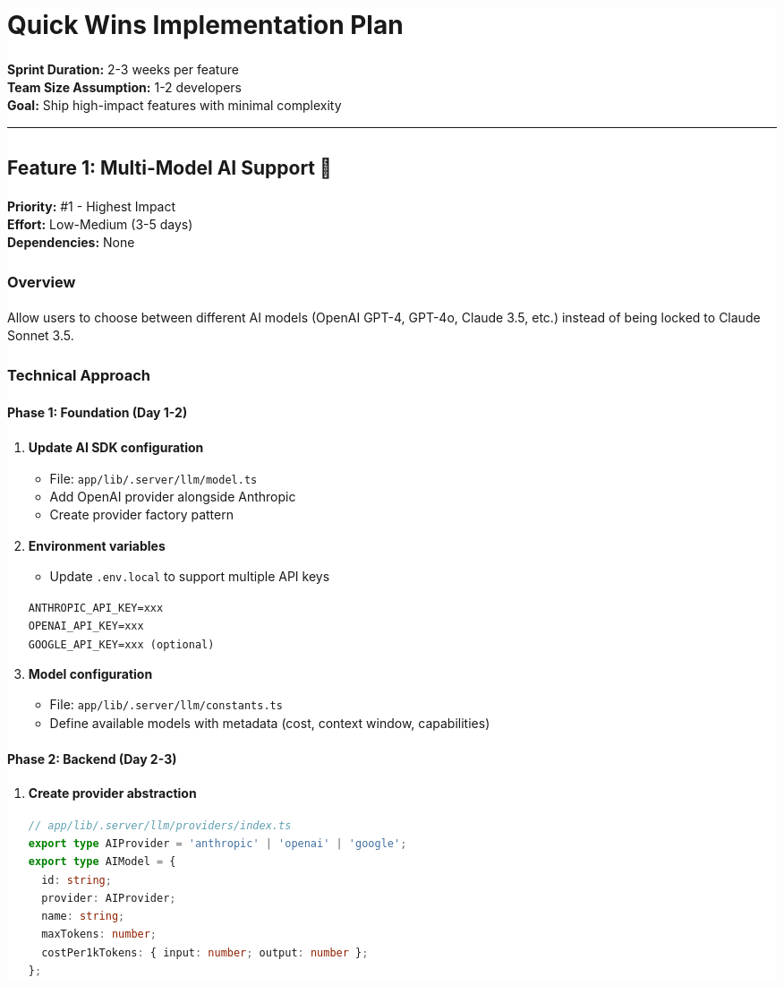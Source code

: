 # Quick Wins Implementation Plan

**Sprint Duration:** 2-3 weeks per feature  
**Team Size Assumption:** 1-2 developers  
**Goal:** Ship high-impact features with minimal complexity

---

## Feature 1: Multi-Model AI Support 🎯

**Priority:** #1 - Highest Impact  
**Effort:** Low-Medium (3-5 days)  
**Dependencies:** None

### Overview
Allow users to choose between different AI models (OpenAI GPT-4, GPT-4o, Claude 3.5, etc.) instead of being locked to Claude Sonnet 3.5.

### Technical Approach

#### Phase 1: Foundation (Day 1-2)
1. **Update AI SDK configuration**
   - File: `app/lib/.server/llm/model.ts`
   - Add OpenAI provider alongside Anthropic
   - Create provider factory pattern

2. **Environment variables**
   - Update `.env.local` to support multiple API keys
   ```
   ANTHROPIC_API_KEY=xxx
   OPENAI_API_KEY=xxx
   GOOGLE_API_KEY=xxx (optional)
   ```

3. **Model configuration**
   - File: `app/lib/.server/llm/constants.ts`
   - Define available models with metadata (cost, context window, capabilities)

#### Phase 2: Backend (Day 2-3)
1. **Create provider abstraction**
   ```typescript
   // app/lib/.server/llm/providers/index.ts
   export type AIProvider = 'anthropic' | 'openai' | 'google';
   export type AIModel = {
     id: string;
     provider: AIProvider;
     name: string;
     maxTokens: number;
     costPer1kTokens: { input: number; output: number };
   };
   ```
